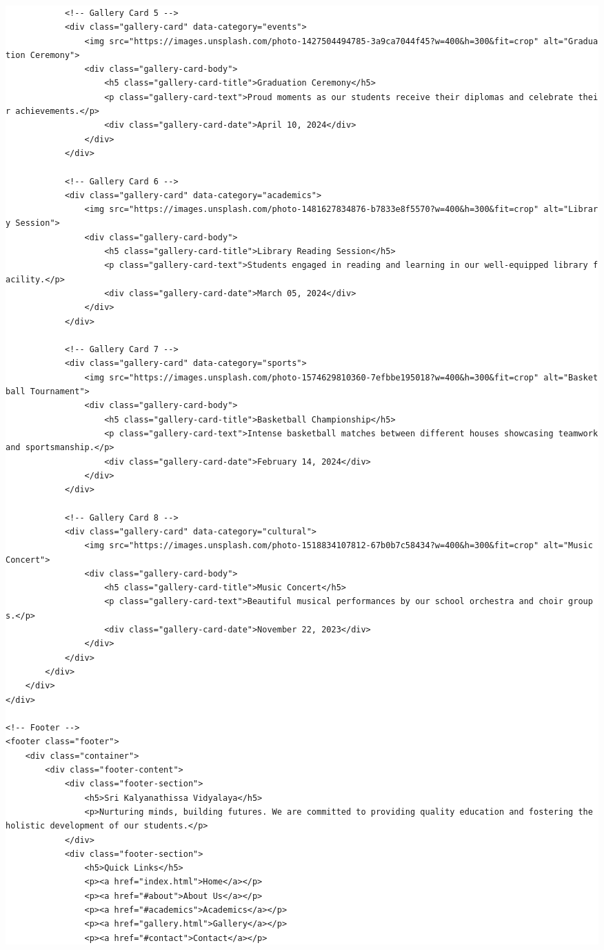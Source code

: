                 <!-- Gallery Card 5 -->
                <div class="gallery-card" data-category="events">
                    <img src="https://images.unsplash.com/photo-1427504494785-3a9ca7044f45?w=400&h=300&fit=crop" alt="Graduation Ceremony">
                    <div class="gallery-card-body">
                        <h5 class="gallery-card-title">Graduation Ceremony</h5>
                        <p class="gallery-card-text">Proud moments as our students receive their diplomas and celebrate their achievements.</p>
                        <div class="gallery-card-date">April 10, 2024</div>
                    </div>
                </div>

                <!-- Gallery Card 6 -->
                <div class="gallery-card" data-category="academics">
                    <img src="https://images.unsplash.com/photo-1481627834876-b7833e8f5570?w=400&h=300&fit=crop" alt="Library Session">
                    <div class="gallery-card-body">
                        <h5 class="gallery-card-title">Library Reading Session</h5>
                        <p class="gallery-card-text">Students engaged in reading and learning in our well-equipped library facility.</p>
                        <div class="gallery-card-date">March 05, 2024</div>
                    </div>
                </div>

                <!-- Gallery Card 7 -->
                <div class="gallery-card" data-category="sports">
                    <img src="https://images.unsplash.com/photo-1574629810360-7efbbe195018?w=400&h=300&fit=crop" alt="Basketball Tournament">
                    <div class="gallery-card-body">
                        <h5 class="gallery-card-title">Basketball Championship</h5>
                        <p class="gallery-card-text">Intense basketball matches between different houses showcasing teamwork and sportsmanship.</p>
                        <div class="gallery-card-date">February 14, 2024</div>
                    </div>
                </div>

                <!-- Gallery Card 8 -->
                <div class="gallery-card" data-category="cultural">
                    <img src="https://images.unsplash.com/photo-1518834107812-67b0b7c58434?w=400&h=300&fit=crop" alt="Music Concert">
                    <div class="gallery-card-body">
                        <h5 class="gallery-card-title">Music Concert</h5>
                        <p class="gallery-card-text">Beautiful musical performances by our school orchestra and choir groups.</p>
                        <div class="gallery-card-date">November 22, 2023</div>
                    </div>
                </div>
            </div>
        </div>
    </div>

    <!-- Footer -->
    <footer class="footer">
        <div class="container">
            <div class="footer-content">
                <div class="footer-section">
                    <h5>Sri Kalyanathissa Vidyalaya</h5>
                    <p>Nurturing minds, building futures. We are committed to providing quality education and fostering the holistic development of our students.</p>
                </div>
                <div class="footer-section">
                    <h5>Quick Links</h5>
                    <p><a href="index.html">Home</a></p>
                    <p><a href="#about">About Us</a></p>
                    <p><a href="#academics">Academics</a></p>
                    <p><a href="gallery.html">Gallery</a></p>
                    <p><a href="#contact">Contact</a></p>